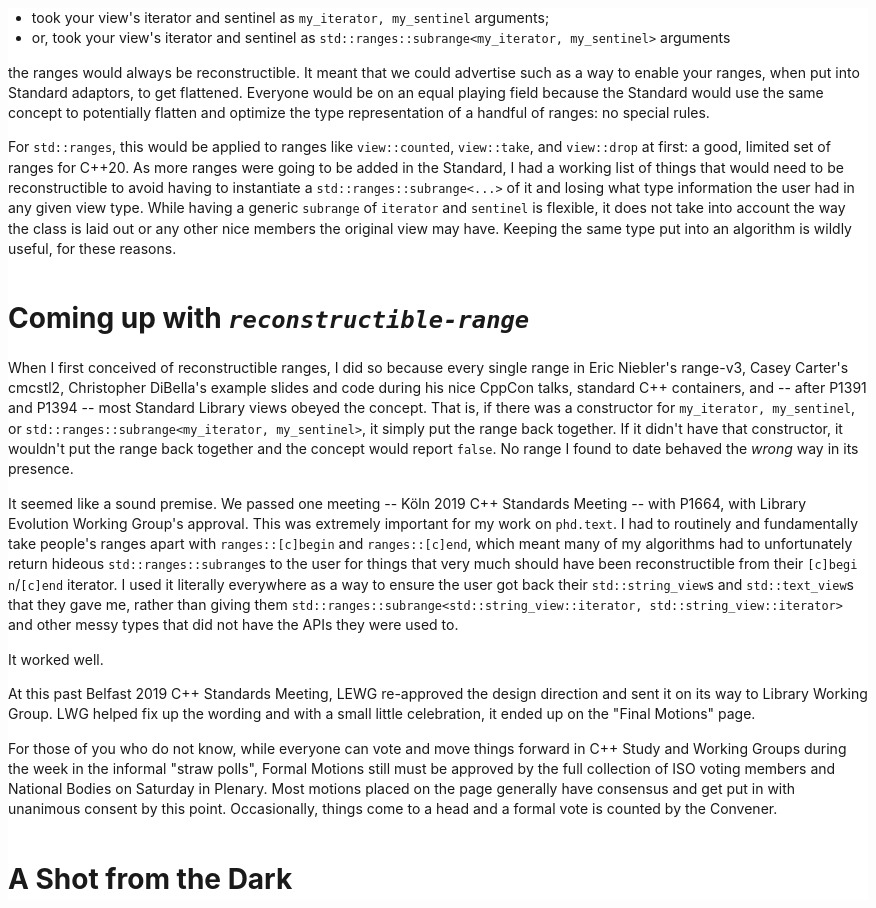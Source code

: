 - took your view's iterator and sentinel as `my_iterator, my_sentinel` arguments;
- or, took your view's iterator and sentinel as `std::ranges::subrange<my_iterator, my_sentinel>` arguments

the ranges would always be reconstructible. It meant that we could advertise such as a way to enable your ranges, when put into Standard adaptors, to get flattened. Everyone would be on an equal playing field because the Standard would use the same concept to potentially flatten and optimize the type representation of a handful of ranges: no special rules.

For `std::ranges`, this would be applied to ranges like `view::counted`, `view::take`, and `view::drop` at first: a good, limited set of ranges for C++20. As more ranges were going to be added in the Standard, I had a working list of things that would need to be reconstructible to avoid having to instantiate a `std::ranges::subrange<...>` of it and losing what type information the user had in any given view type. While having a generic `subrange`  of `iterator` and `sentinel` is flexible, it does not take into account the way the class is laid out or any other nice members the original view may have. Keeping the same type put into an algorithm is wildly useful, for these reasons.




# Coming up with _`reconstructible-range`_

When I first conceived of reconstructible ranges, I did so because every single range in Eric Niebler's range-v3, Casey Carter's cmcstl2, Christopher DiBella's example slides and code during his nice CppCon talks, standard C++ containers, and -- after P1391 and P1394 -- most Standard Library views obeyed the concept. That is, if there was a constructor for `my_iterator, my_sentinel`, or `std::ranges::subrange<my_iterator, my_sentinel>`, it simply put the range back together. If it didn't have that constructor, it wouldn't put the range back together and the concept would report `false`. No range I found to date behaved the _wrong_ way in its presence.

It seemed like a sound premise. We passed one meeting -- Köln 2019 C++ Standards Meeting -- with P1664, with Library Evolution Working Group's approval. This was extremely important for my work on `phd.text`. I had to routinely and fundamentally take people's ranges apart with `ranges::[c]begin` and `ranges::[c]end`, which meant many of my algorithms had to unfortunately return hideous `std::ranges::subrange`s to the user for things that very much should have been reconstructible from their `[c]begin`/`[c]end` iterator. I used it literally everywhere as a way to ensure the user got back their `std::string_view`s and `std::text_view`s that they gave me, rather than giving them `std::ranges::subrange<std::string_view::iterator, std::string_view::iterator>` and other messy types that did not have the APIs they were used to.

It worked well.

At this past Belfast 2019 C++ Standards Meeting, LEWG re-approved the design direction and sent it on its way to Library Working Group. LWG helped fix up the wording and with a small little celebration, it ended up on the "Final Motions" page.

For those of you who do not know, while everyone can vote and move things forward in C++ Study and Working Groups during the week in the informal "straw polls", Formal Motions still must be approved by the full collection of ISO voting members and National Bodies on Saturday in Plenary. Most motions placed on the page generally have consensus and get put in with unanimous consent by this point. Occasionally, things come to a head and a formal vote is counted by the Convener.




# A Shot from the Dark
